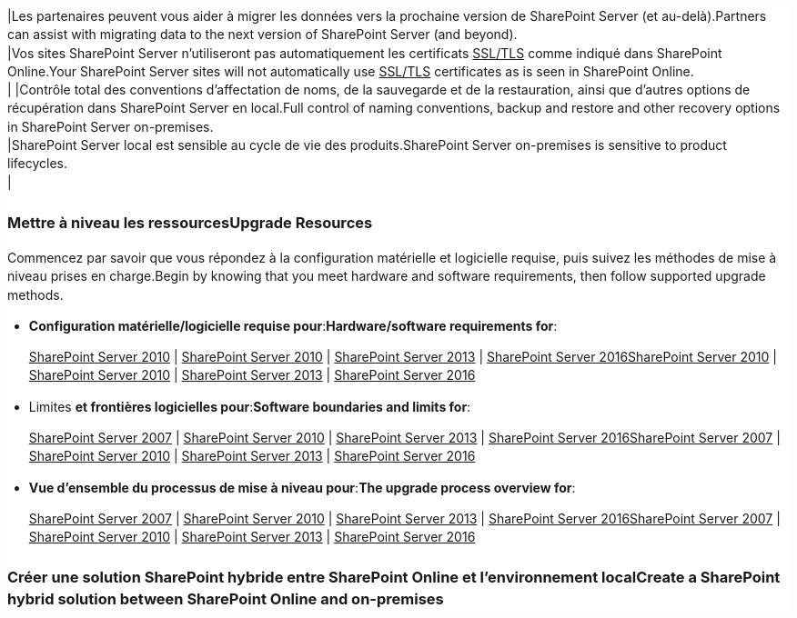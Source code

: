 |<span data-ttu-id="e6c9a-286">Les partenaires peuvent vous aider à migrer les données vers la prochaine version de SharePoint Server (et au-delà).</span><span class="sxs-lookup"><span data-stu-id="e6c9a-286">Partners can assist with migrating data to the next version of SharePoint Server (and beyond).</span></span>  <br/> |<span data-ttu-id="e6c9a-287">Vos sites SharePoint Server n’utiliseront pas automatiquement les certificats [SSL/TLS](https://go.microsoft.com/fwlink/?linkid=843167) comme indiqué dans SharePoint Online.</span><span class="sxs-lookup"><span data-stu-id="e6c9a-287">Your SharePoint Server sites will not automatically use [SSL/TLS](https://go.microsoft.com/fwlink/?linkid=843167) certificates as is seen in SharePoint Online.</span></span>  <br/> |
|<span data-ttu-id="e6c9a-288">Contrôle total des conventions d’affectation de noms, de la sauvegarde et de la restauration, ainsi que d’autres options de récupération dans SharePoint Server en local.</span><span class="sxs-lookup"><span data-stu-id="e6c9a-288">Full control of naming conventions, backup and restore and other recovery options in SharePoint Server on-premises.</span></span>  <br/> |<span data-ttu-id="e6c9a-289">SharePoint Server local est sensible au cycle de vie des produits.</span><span class="sxs-lookup"><span data-stu-id="e6c9a-289">SharePoint Server on-premises is sensitive to product lifecycles.</span></span>  <br/> |
   
### <a name="upgrade-resources"></a><span data-ttu-id="e6c9a-290">Mettre à niveau les ressources</span><span class="sxs-lookup"><span data-stu-id="e6c9a-290">Upgrade Resources</span></span>

<span data-ttu-id="e6c9a-291">Commencez par savoir que vous répondez à la configuration matérielle et logicielle requise, puis suivez les méthodes de mise à niveau prises en charge.</span><span class="sxs-lookup"><span data-stu-id="e6c9a-291">Begin by knowing that you meet hardware and software requirements, then follow supported upgrade methods.</span></span>
  
- <span data-ttu-id="e6c9a-292">**Configuration matérielle/logicielle requise pour**:</span><span class="sxs-lookup"><span data-stu-id="e6c9a-292">**Hardware/software requirements for**:</span></span> 
    
    <span data-ttu-id="e6c9a-293">[SharePoint Server 2010](https://go.microsoft.com/fwlink/?linkid=843204)  |  [SharePoint Server 2010](https://go.microsoft.com/fwlink/?linkid=843204)  |  [SharePoint Server 2013](https://go.microsoft.com/fwlink/?linkid=843206)  |  [SharePoint Server 2016](https://go.microsoft.com/fwlink/?linkid=843207)</span><span class="sxs-lookup"><span data-stu-id="e6c9a-293">[SharePoint Server 2010](https://go.microsoft.com/fwlink/?linkid=843204) | [SharePoint Server 2010](https://go.microsoft.com/fwlink/?linkid=843204) | [SharePoint Server 2013](https://go.microsoft.com/fwlink/?linkid=843206) | [SharePoint Server 2016](https://go.microsoft.com/fwlink/?linkid=843207)</span></span>
    
- <span data-ttu-id="e6c9a-294">Limites **et frontières logicielles pour**:</span><span class="sxs-lookup"><span data-stu-id="e6c9a-294">**Software boundaries and limits for**:</span></span> 
    
    <span data-ttu-id="e6c9a-295">[SharePoint Server 2007](https://go.microsoft.com/fwlink/?linkid=843245)  |  [SharePoint Server 2010](https://go.microsoft.com/fwlink/?linkid=843247)  |  [SharePoint Server 2013](https://go.microsoft.com/fwlink/?linkid=843248)  |  [SharePoint Server 2016](https://go.microsoft.com/fwlink/?linkid=843249)</span><span class="sxs-lookup"><span data-stu-id="e6c9a-295">[SharePoint Server 2007](https://go.microsoft.com/fwlink/?linkid=843245) | [SharePoint Server 2010](https://go.microsoft.com/fwlink/?linkid=843247) | [SharePoint Server 2013](https://go.microsoft.com/fwlink/?linkid=843248) | [SharePoint Server 2016](https://go.microsoft.com/fwlink/?linkid=843249)</span></span>
    
- <span data-ttu-id="e6c9a-296">**Vue d’ensemble du processus de mise à niveau pour**:</span><span class="sxs-lookup"><span data-stu-id="e6c9a-296">**The upgrade process overview for**:</span></span> 
    
    <span data-ttu-id="e6c9a-297">[SharePoint Server 2007](https://go.microsoft.com/fwlink/?linkid=843250)  |  [SharePoint Server 2010](https://go.microsoft.com/fwlink/?linkid=843251)  |  [SharePoint Server 2013](https://go.microsoft.com/fwlink/?linkid=843252)  |  [SharePoint Server 2016](https://go.microsoft.com/fwlink/?linkid=843359)</span><span class="sxs-lookup"><span data-stu-id="e6c9a-297">[SharePoint Server 2007](https://go.microsoft.com/fwlink/?linkid=843250) | [SharePoint Server 2010](https://go.microsoft.com/fwlink/?linkid=843251) | [SharePoint Server 2013](https://go.microsoft.com/fwlink/?linkid=843252) | [SharePoint Server 2016](https://go.microsoft.com/fwlink/?linkid=843359)</span></span>
    
### <a name="create-a-sharepoint-hybrid-solution-between-sharepoint-online-and-on-premises"></a><span data-ttu-id="e6c9a-298">Créer une solution SharePoint hybride entre SharePoint Online et l’environnement local</span><span class="sxs-lookup"><span data-stu-id="e6c9a-298">Create a SharePoint hybrid solution between SharePoint Online and on-premises</span></span>

